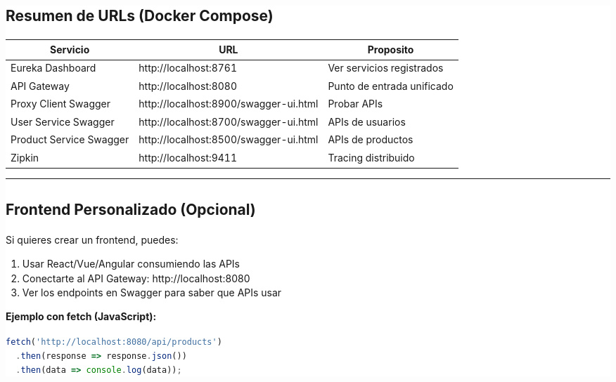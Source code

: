 
## Resumen de URLs (Docker Compose)

| Servicio | URL | Proposito |
|----------|-----|-----------|
| Eureka Dashboard | http://localhost:8761 | Ver servicios registrados |
| API Gateway | http://localhost:8080 | Punto de entrada unificado |
| Proxy Client Swagger | http://localhost:8900/swagger-ui.html | Probar APIs |
| User Service Swagger | http://localhost:8700/swagger-ui.html | APIs de usuarios |
| Product Service Swagger | http://localhost:8500/swagger-ui.html | APIs de productos |
| Zipkin | http://localhost:9411 | Tracing distribuido |

---

## Frontend Personalizado (Opcional)

Si quieres crear un frontend, puedes:

1. Usar React/Vue/Angular consumiendo las APIs
2. Conectarte al API Gateway: http://localhost:8080
3. Ver los endpoints en Swagger para saber que APIs usar

**Ejemplo con fetch (JavaScript):**
```javascript
fetch('http://localhost:8080/api/products')
  .then(response => response.json())
  .then(data => console.log(data));
```
